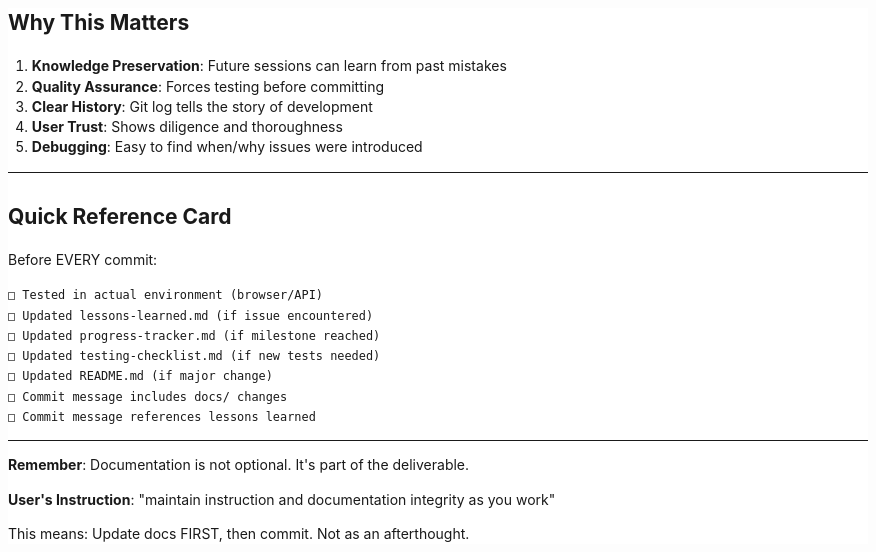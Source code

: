 
## Why This Matters

1. **Knowledge Preservation**: Future sessions can learn from past mistakes
2. **Quality Assurance**: Forces testing before committing
3. **Clear History**: Git log tells the story of development
4. **User Trust**: Shows diligence and thoroughness
5. **Debugging**: Easy to find when/why issues were introduced

---

## Quick Reference Card

Before EVERY commit:
```
□ Tested in actual environment (browser/API)
□ Updated lessons-learned.md (if issue encountered)
□ Updated progress-tracker.md (if milestone reached)
□ Updated testing-checklist.md (if new tests needed)
□ Updated README.md (if major change)
□ Commit message includes docs/ changes
□ Commit message references lessons learned
```

---

**Remember**: Documentation is not optional. It's part of the deliverable.

**User's Instruction**: "maintain instruction and documentation integrity as you work"

This means: Update docs FIRST, then commit. Not as an afterthought.
